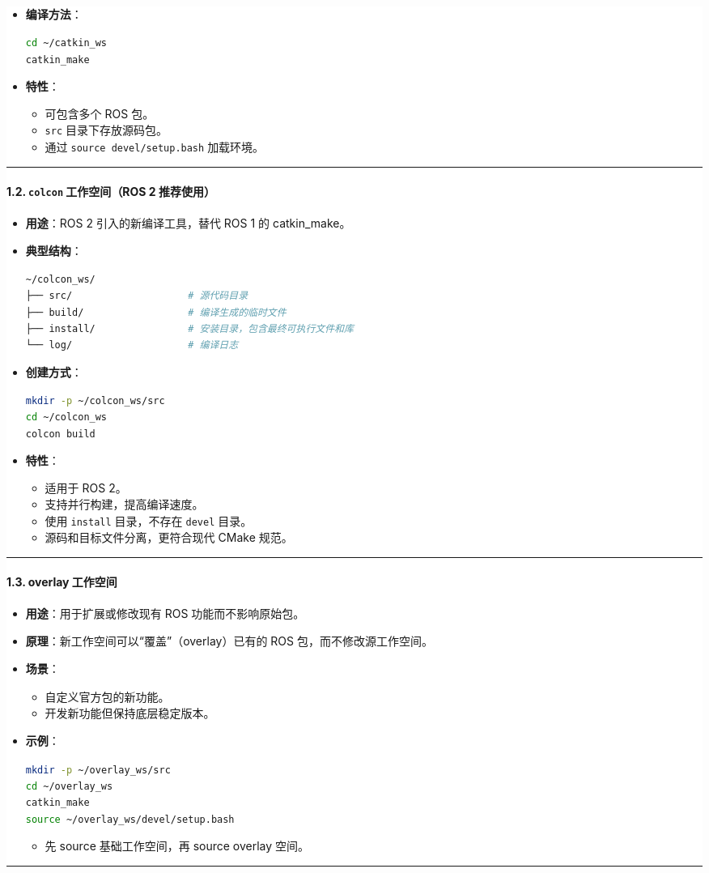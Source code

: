- **编译方法**：
   ```bash
   cd ~/catkin_ws
   catkin_make
   ```

- **特性**：
   - 可包含多个 ROS 包。  
   - `src` 目录下存放源码包。  
   - 通过 `source devel/setup.bash` 加载环境。

---

#### **1.2. `colcon` 工作空间**（ROS 2 推荐使用）  
- **用途**：ROS 2 引入的新编译工具，替代 ROS 1 的 catkin_make。  
- **典型结构**：  
   ```bash
   ~/colcon_ws/
   ├── src/                    # 源代码目录
   ├── build/                  # 编译生成的临时文件
   ├── install/                # 安装目录，包含最终可执行文件和库
   └── log/                    # 编译日志
   ```
- **创建方式**：
   ```bash
   mkdir -p ~/colcon_ws/src
   cd ~/colcon_ws
   colcon build
   ```

- **特性**：
   - 适用于 ROS 2。  
   - 支持并行构建，提高编译速度。  
   - 使用 `install` 目录，不存在 `devel` 目录。  
   - 源码和目标文件分离，更符合现代 CMake 规范。

---

#### **1.3. overlay 工作空间**  
- **用途**：用于扩展或修改现有 ROS 功能而不影响原始包。  
- **原理**：新工作空间可以“覆盖”（overlay）已有的 ROS 包，而不修改源工作空间。  
- **场景**：  
   - 自定义官方包的新功能。  
   - 开发新功能但保持底层稳定版本。  

- **示例**：  
   ```bash
   mkdir -p ~/overlay_ws/src
   cd ~/overlay_ws
   catkin_make
   source ~/overlay_ws/devel/setup.bash
   ```
   - 先 source 基础工作空间，再 source overlay 空间。

---
